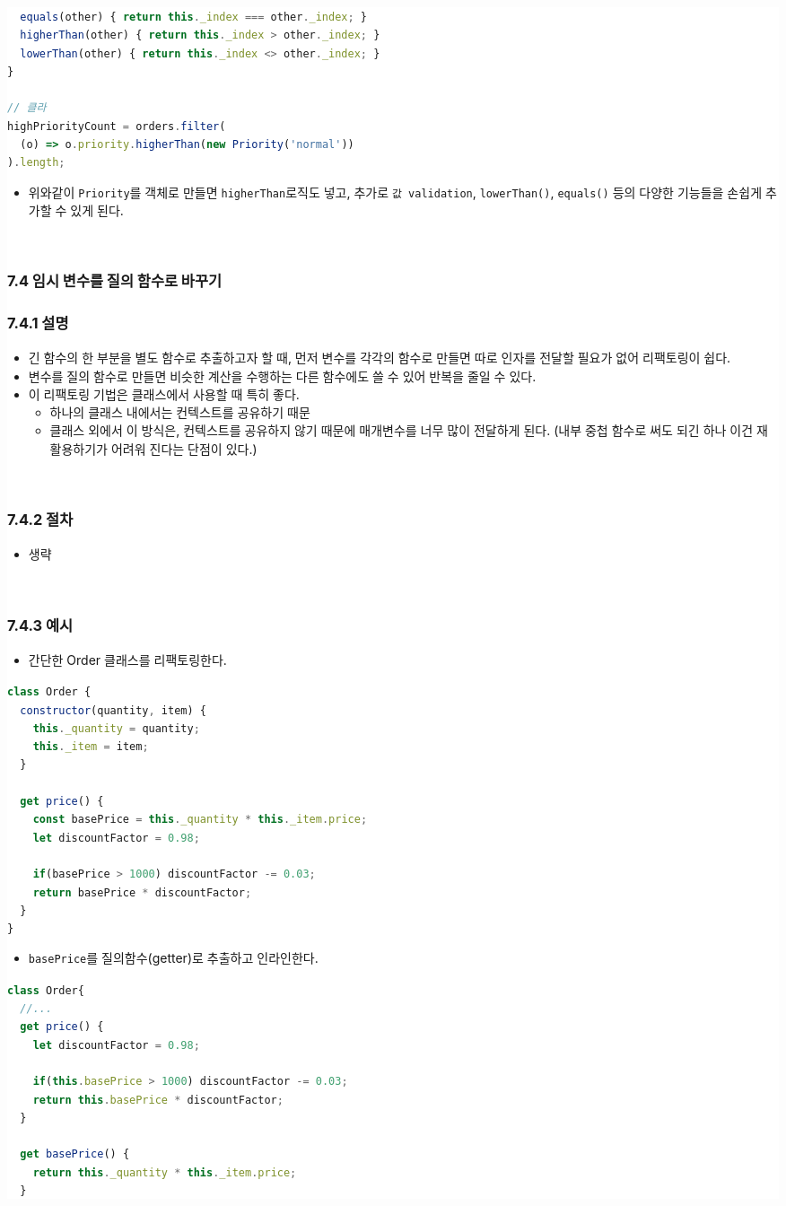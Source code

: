 ```js
  equals(other) { return this._index === other._index; }
  higherThan(other) { return this._index > other._index; }
  lowerThan(other) { return this._index <> other._index; }
}

// 클라
highPriorityCount = orders.filter(
  (o) => o.priority.higherThan(new Priority('normal'))
).length;
```
- 위와같이 `Priority`를 객체로 만들면 `higherThan`로직도 넣고, 추가로 `값 validation`, `lowerThan()`, `equals()` 등의 다양한 기능들을 손쉽게 추가할 수 있게 된다.

<br>

### 7.4 임시 변수를 질의 함수로 바꾸기

### 7.4.1 설명
- 긴 함수의 한 부분을 별도 함수로 추출하고자 할 때, 먼저 변수를 각각의 함수로 만들면 따로 인자를 전달할 필요가 없어 리팩토링이 쉽다.
- 변수를 질의 함수로 만들면 비슷한 계산을 수행하는 다른 함수에도 쓸 수 있어 반복을 줄일 수 있다.
- 이 리팩토링 기법은 클래스에서 사용할 때 특히 좋다.
  - 하나의 클래스 내에서는 컨텍스트를 공유하기 때문
  - 클래스 외에서 이 방식은, 컨텍스트를 공유하지 않기 때문에 매개변수를 너무 많이 전달하게 된다. (내부 중첩 함수로 써도 되긴 하나 이건 재활용하기가 어려워 진다는 단점이 있다.)

<br>

### 7.4.2 절차
- 생략

<br>

### 7.4.3 예시
- 간단한 Order 클래스를 리팩토링한다.
```js
class Order {
  constructor(quantity, item) {
    this._quantity = quantity;
    this._item = item;
  }

  get price() {
    const basePrice = this._quantity * this._item.price;
    let discountFactor = 0.98;

    if(basePrice > 1000) discountFactor -= 0.03;
    return basePrice * discountFactor;
  }
}
```
- `basePrice`를 질의함수(getter)로 추출하고 인라인한다.
```js
class Order{
  //...
  get price() {
    let discountFactor = 0.98;

    if(this.basePrice > 1000) discountFactor -= 0.03;
    return this.basePrice * discountFactor;
  }

  get basePrice() {
    return this._quantity * this._item.price;
  }
```